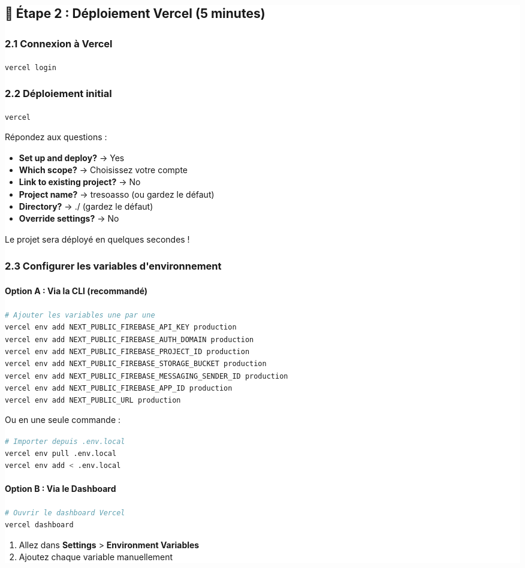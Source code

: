 ## 🚀 Étape 2 : Déploiement Vercel (5 minutes)

### 2.1 Connexion à Vercel

```bash
vercel login
```

### 2.2 Déploiement initial

```bash
vercel
```

Répondez aux questions :
- **Set up and deploy?** → Yes
- **Which scope?** → Choisissez votre compte
- **Link to existing project?** → No
- **Project name?** → tresoasso (ou gardez le défaut)
- **Directory?** → ./ (gardez le défaut)
- **Override settings?** → No

Le projet sera déployé en quelques secondes !

### 2.3 Configurer les variables d'environnement

#### Option A : Via la CLI (recommandé)

```bash
# Ajouter les variables une par une
vercel env add NEXT_PUBLIC_FIREBASE_API_KEY production
vercel env add NEXT_PUBLIC_FIREBASE_AUTH_DOMAIN production
vercel env add NEXT_PUBLIC_FIREBASE_PROJECT_ID production
vercel env add NEXT_PUBLIC_FIREBASE_STORAGE_BUCKET production
vercel env add NEXT_PUBLIC_FIREBASE_MESSAGING_SENDER_ID production
vercel env add NEXT_PUBLIC_FIREBASE_APP_ID production
vercel env add NEXT_PUBLIC_URL production
```

Ou en une seule commande :

```bash
# Importer depuis .env.local
vercel env pull .env.local
vercel env add < .env.local
```

#### Option B : Via le Dashboard

```bash
# Ouvrir le dashboard Vercel
vercel dashboard
```

1. Allez dans **Settings** > **Environment Variables**
2. Ajoutez chaque variable manuellement
